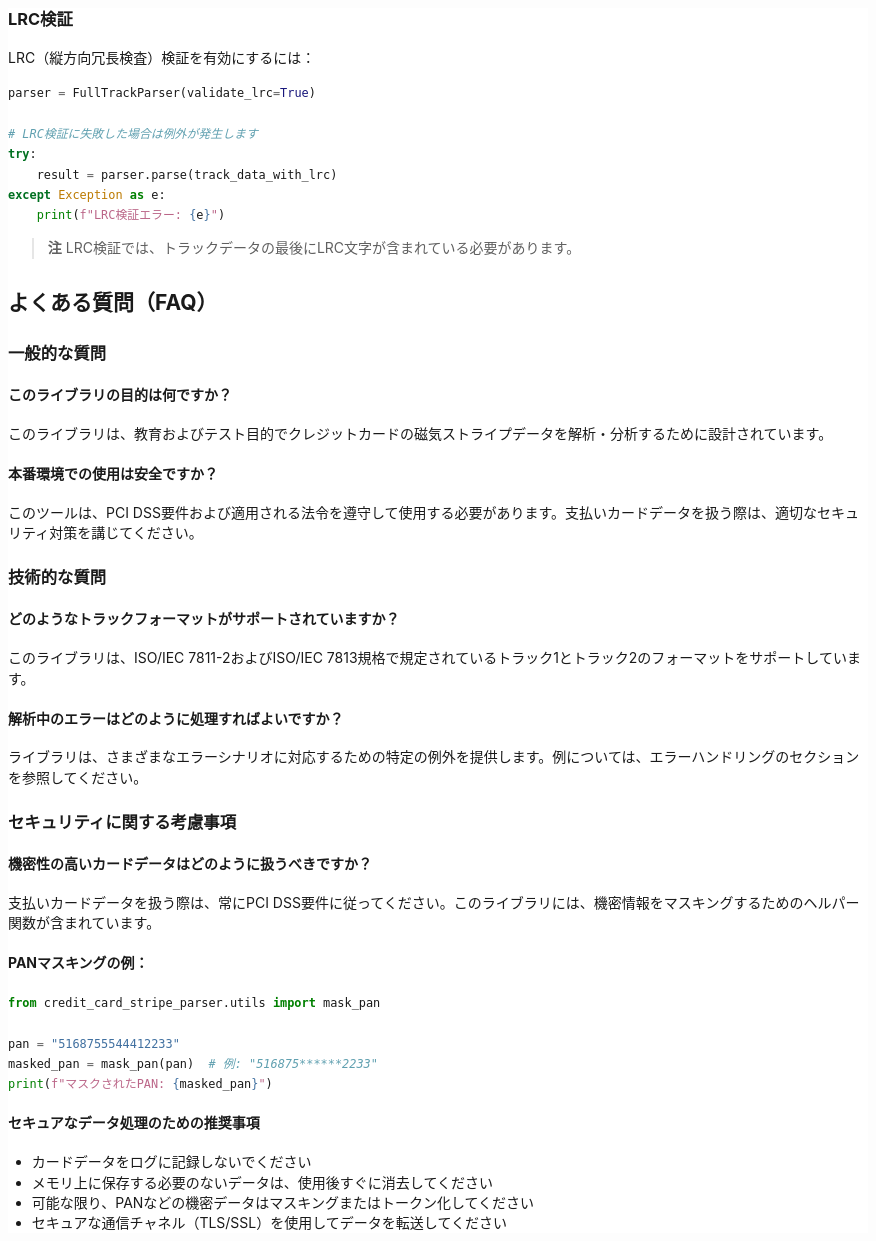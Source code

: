 ### LRC検証

LRC（縦方向冗長検査）検証を有効にするには：

```python
parser = FullTrackParser(validate_lrc=True)

# LRC検証に失敗した場合は例外が発生します
try:
    result = parser.parse(track_data_with_lrc)
except Exception as e:
    print(f"LRC検証エラー: {e}")
```
> **注**
> LRC検証では、トラックデータの最後にLRC文字が含まれている必要があります。

## よくある質問（FAQ）

### 一般的な質問

#### このライブラリの目的は何ですか？
このライブラリは、教育およびテスト目的でクレジットカードの磁気ストライプデータを解析・分析するために設計されています。

#### 本番環境での使用は安全ですか？
このツールは、PCI DSS要件および適用される法令を遵守して使用する必要があります。支払いカードデータを扱う際は、適切なセキュリティ対策を講じてください。

### 技術的な質問

#### どのようなトラックフォーマットがサポートされていますか？
このライブラリは、ISO/IEC 7811-2およびISO/IEC 7813規格で規定されているトラック1とトラック2のフォーマットをサポートしています。

#### 解析中のエラーはどのように処理すればよいですか？
ライブラリは、さまざまなエラーシナリオに対応するための特定の例外を提供します。例については、エラーハンドリングのセクションを参照してください。

### セキュリティに関する考慮事項

#### 機密性の高いカードデータはどのように扱うべきですか？
支払いカードデータを扱う際は、常にPCI DSS要件に従ってください。このライブラリには、機密情報をマスキングするためのヘルパー関数が含まれています。

#### PANマスキングの例：

```python
from credit_card_stripe_parser.utils import mask_pan

pan = "5168755544412233"
masked_pan = mask_pan(pan)  # 例: "516875******2233"
print(f"マスクされたPAN: {masked_pan}")
```

#### セキュアなデータ処理のための推奨事項
- カードデータをログに記録しないでください
- メモリ上に保存する必要のないデータは、使用後すぐに消去してください
- 可能な限り、PANなどの機密データはマスキングまたはトークン化してください
- セキュアな通信チャネル（TLS/SSL）を使用してデータを転送してください
